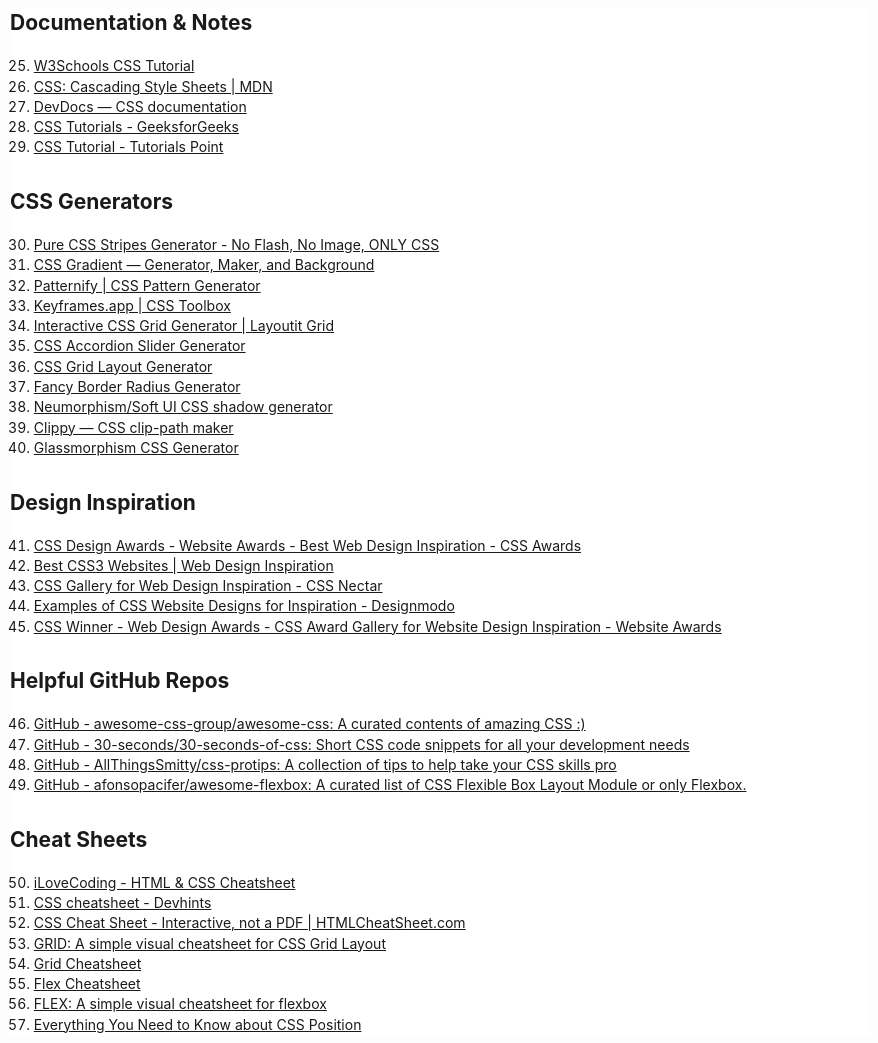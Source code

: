 ## Documentation & Notes

25. [W3Schools CSS Tutorial](https://www.w3schools.com/css/)
26. [CSS: Cascading Style Sheets | MDN](https://developer.mozilla.org/en-US/docs/Web/CSS)
27. [DevDocs — CSS documentation](https://devdocs.io/css/)
28. [CSS Tutorials - GeeksforGeeks](https://www.geeksforgeeks.org/css-tutorials/)
29. [CSS Tutorial - Tutorials Point](https://www.tutorialspoint.com/tutorial_view.php?cid=css&pid=index.htm)

## CSS Generators

30. [Pure CSS Stripes Generator - No Flash, No Image, ONLY CSS](https://stripesgenerator.com/)
31. [CSS Gradient — Generator, Maker, and Background](https://cssgradient.io/)
32. [Patternify | CSS Pattern Generator](http://www.patternify.com/)
33. [Keyframes.app | CSS Toolbox](https://keyframes.app/)
34. [Interactive CSS Grid Generator | Layoutit Grid](https://grid.layoutit.com/)
35. [CSS Accordion Slider Generator](https://accordionslider.com/)
36. [CSS Grid Layout Generator](https://css-grid-layout-generator.pw/)
37. [Fancy Border Radius Generator](https://9elements.github.io/fancy-border-radius/)
38. [Neumorphism/Soft UI CSS shadow generator](https://neumorphism.io/#e0e0e0)
39. [Clippy — CSS clip-path maker](https://bennettfeely.com/clippy/)
40. [Glassmorphism CSS Generator](https://glassmorphism.com/)

## Design Inspiration

41. [CSS Design Awards - Website Awards - Best Web Design Inspiration - CSS Awards](https://cssdesignawards.com/)
42. [Best CSS3 Websites | Web Design Inspiration](https://www.awwwards.com/websites/css3/)
43. [CSS Gallery for Web Design Inspiration - CSS Nectar](https://cssnectar.com/)
44. [Examples of CSS Website Designs for Inspiration - Designmodo](https://designmodo.com/css-website-designs/)
45. [CSS Winner - Web Design Awards - CSS Award Gallery for Website Design Inspiration - Website Awards](https://www.csswinner.com/)

## Helpful GitHub Repos

46. [GitHub - awesome-css-group/awesome-css: A curated contents of amazing CSS :)](https://github.com/awesome-css-group/awesome-css)
47. [GitHub - 30-seconds/30-seconds-of-css: Short CSS code snippets for all your development needs](https://github.com/30-seconds/30-seconds-of-css)
48. [GitHub - AllThingsSmitty/css-protips: A collection of tips to help take your CSS skills pro](https://github.com/AllThingsSmitty/css-protips)
49. [GitHub - afonsopacifer/awesome-flexbox: A curated list of CSS Flexible Box Layout Module or only Flexbox.](https://github.com/afonsopacifer/awesome-flexbox)

## Cheat Sheets

50. [iLoveCoding - HTML & CSS Cheatsheet](https://ilovecoding.org/blog/htmlcss-cheatsheet)
51. [CSS cheatsheet - Devhints](https://devhints.io/css)
52. [CSS Cheat Sheet - Interactive, not a PDF | HTMLCheatSheet.com](https://htmlcheatsheet.com/css/)
53. [GRID: A simple visual cheatsheet for CSS Grid Layout](https://grid.malven.co/)
54. [Grid Cheatsheet](https://yoksel.github.io/grid-cheatsheet/)
55. [Flex Cheatsheet](https://yoksel.github.io/flex-cheatsheet/)
56. [FLEX: A simple visual cheatsheet for flexbox](https://flexbox.malven.co/)
57. [Everything You Need to Know about CSS Position](/blog/css-position-guide/)
